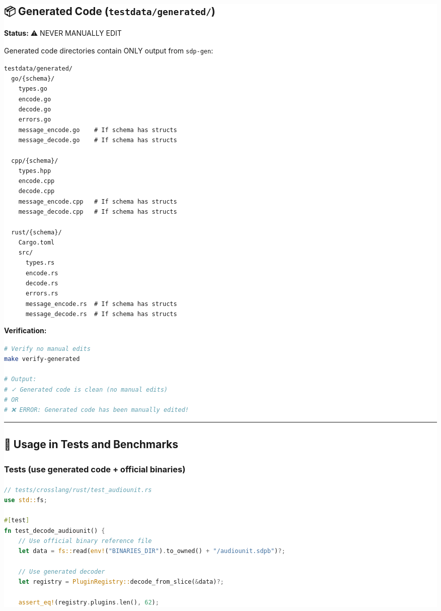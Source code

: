 
## 📦 Generated Code (`testdata/generated/`)

**Status:** ⚠️ NEVER MANUALLY EDIT

Generated code directories contain ONLY output from `sdp-gen`:

```
testdata/generated/
  go/{schema}/
    types.go
    encode.go
    decode.go
    errors.go
    message_encode.go    # If schema has structs
    message_decode.go    # If schema has structs
    
  cpp/{schema}/
    types.hpp
    encode.cpp
    decode.cpp
    message_encode.cpp   # If schema has structs
    message_decode.cpp   # If schema has structs
    
  rust/{schema}/
    Cargo.toml
    src/
      types.rs
      encode.rs
      decode.rs
      errors.rs
      message_encode.rs  # If schema has structs
      message_decode.rs  # If schema has structs
```

**Verification:**
```bash
# Verify no manual edits
make verify-generated

# Output:
# ✓ Generated code is clean (no manual edits)
# OR
# ❌ ERROR: Generated code has been manually edited!
```

---

## 🎯 Usage in Tests and Benchmarks

### Tests (use generated code + official binaries)

```rust
// tests/crosslang/rust/test_audiounit.rs
use std::fs;

#[test]
fn test_decode_audiounit() {
    // Use official binary reference file
    let data = fs::read(env!("BINARIES_DIR").to_owned() + "/audiounit.sdpb")?;
    
    // Use generated decoder
    let registry = PluginRegistry::decode_from_slice(&data)?;
    
    assert_eq!(registry.plugins.len(), 62);
```